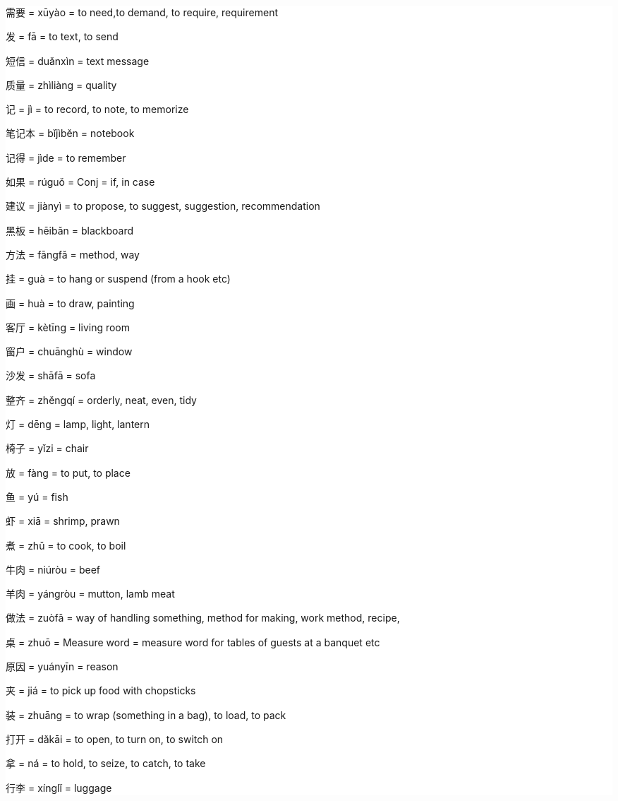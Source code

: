 需要 = xūyào = to need,to demand, to require, requirement

发 = fā = to text, to send

短信 = duǎnxìn = text message

质量 = zhìliàng = quality

记 = jì = to record, to note, to memorize

笔记本 = bǐjìběn = notebook

记得 = jìde = to remember

如果 = rúguǒ = Conj = if, in case

建议 = jiànyì = to propose, to suggest, suggestion, recommendation

黑板 = hēibǎn = blackboard

方法 = fāngfǎ = method, way

挂 = guà = to hang or suspend (from a hook etc)

画 = huà = to draw, painting

客厅 = kètīng = living room

窗户 = chuānghù = window

沙发 = shāfā = sofa

整齐 = zhěngqí = orderly, neat, even, tidy

灯 = dēng = lamp, light, lantern

椅子  = yǐzi = chair

放 = fàng = to put, to place

鱼 = yú = fish

虾 = xiā = shrimp, prawn

煮 = zhǔ = to cook, to boil

牛肉 = niúròu = beef

羊肉 = yángròu = mutton, lamb meat

做法 = zuòfǎ = way of handling something, method for making, work method, recipe,

桌 = zhuō = Measure word = measure word for tables of guests at a banquet etc

原因 = yuányīn = reason

夹 = jiá = to pick up food with chopsticks

装  = zhuāng = to wrap (something in a bag), to load, to pack

打开 = dǎkāi = to open, to turn on, to switch on

拿 = ná = to hold, to seize, to catch, to take

行李  = xínglǐ = luggage
